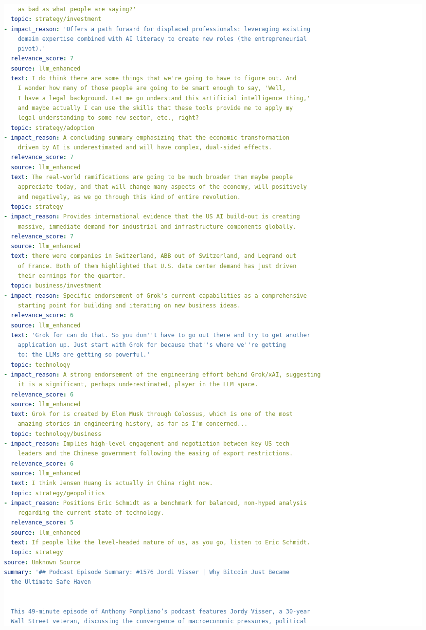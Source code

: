 ```yaml
    as bad as what people are saying?'
  topic: strategy/investment
- impact_reason: 'Offers a path forward for displaced professionals: leveraging existing
    domain expertise combined with AI literacy to create new roles (the entrepreneurial
    pivot).'
  relevance_score: 7
  source: llm_enhanced
  text: I do think there are some things that we're going to have to figure out. And
    I wonder how many of those people are going to be smart enough to say, 'Well,
    I have a legal background. Let me go understand this artificial intelligence thing,'
    and maybe actually I can use the skills that these tools provide me to apply my
    legal understanding to some new sector, etc., right?
  topic: strategy/adoption
- impact_reason: A concluding summary emphasizing that the economic transformation
    driven by AI is underestimated and will have complex, dual-sided effects.
  relevance_score: 7
  source: llm_enhanced
  text: The real-world ramifications are going to be much broader than maybe people
    appreciate today, and that will change many aspects of the economy, will positively
    and negatively, as we go through this kind of entire revolution.
  topic: strategy
- impact_reason: Provides international evidence that the US AI build-out is creating
    massive, immediate demand for industrial and infrastructure components globally.
  relevance_score: 7
  source: llm_enhanced
  text: there were companies in Switzerland, ABB out of Switzerland, and Legrand out
    of France. Both of them highlighted that U.S. data center demand has just driven
    their earnings for the quarter.
  topic: business/investment
- impact_reason: Specific endorsement of Grok's current capabilities as a comprehensive
    starting point for building and iterating on new business ideas.
  relevance_score: 6
  source: llm_enhanced
  text: 'Grok for can do that. So you don''t have to go out there and try to get another
    application up. Just start with Grok for because that''s where we''re getting
    to: the LLMs are getting so powerful.'
  topic: technology
- impact_reason: A strong endorsement of the engineering effort behind Grok/xAI, suggesting
    it is a significant, perhaps underestimated, player in the LLM space.
  relevance_score: 6
  source: llm_enhanced
  text: Grok for is created by Elon Musk through Colossus, which is one of the most
    amazing stories in engineering history, as far as I'm concerned...
  topic: technology/business
- impact_reason: Implies high-level engagement and negotiation between key US tech
    leaders and the Chinese government following the easing of export restrictions.
  relevance_score: 6
  source: llm_enhanced
  text: I think Jensen Huang is actually in China right now.
  topic: strategy/geopolitics
- impact_reason: Positions Eric Schmidt as a benchmark for balanced, non-hyped analysis
    regarding the current state of technology.
  relevance_score: 5
  source: llm_enhanced
  text: If people like the level-headed nature of us, as you go, listen to Eric Schmidt.
  topic: strategy
source: Unknown Source
summary: '## Podcast Episode Summary: #1576 Jordi Visser | Why Bitcoin Just Became
  the Ultimate Safe Haven


  This 49-minute episode of Anthony Pompliano’s podcast features Jordy Visser, a 30-year
  Wall Street veteran, discussing the convergence of macroeconomic pressures, political
```